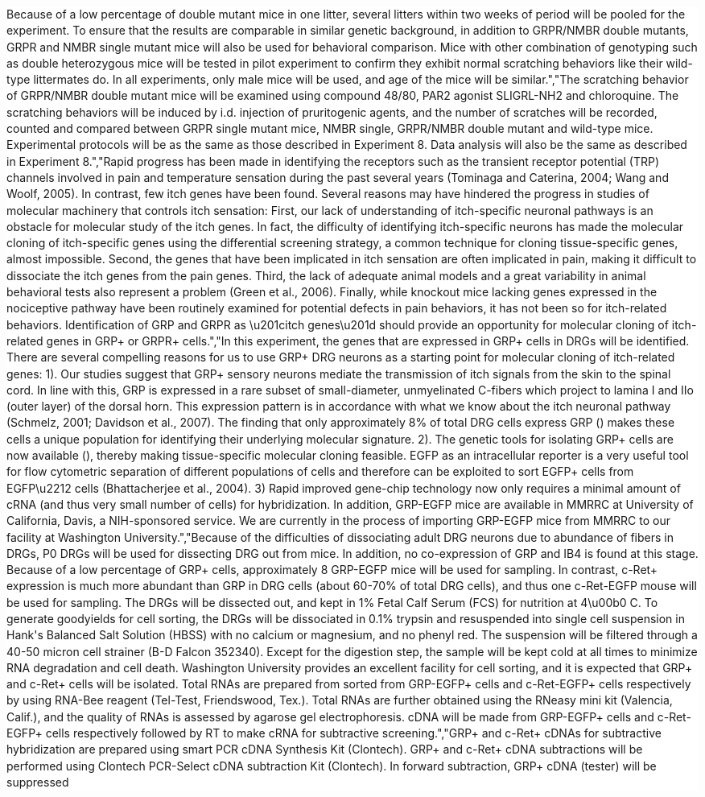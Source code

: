 Because of a low percentage of double mutant mice in one litter, several litters within two weeks of period will be pooled for the experiment. To ensure that the results are comparable in similar genetic background, in addition to GRPR\/NMBR double mutants, GRPR and NMBR single mutant mice will also be used for behavioral comparison. Mice with other combination of genotyping such as double heterozygous mice will be tested in pilot experiment to confirm they exhibit normal scratching behaviors like their wild-type littermates do. In all experiments, only male mice will be used, and age of the mice will be similar.","The scratching behavior of GRPR\/NMBR double mutant mice will be examined using compound 48\/80, PAR2 agonist SLIGRL-NH2 and chloroquine. The scratching behaviors will be induced by i.d. injection of pruritogenic agents, and the number of scratches will be recorded, counted and compared between GRPR single mutant mice, NMBR single, GRPR\/NMBR double mutant and wild-type mice. Experimental protocols will be as the same as those described in Experiment 8. Data analysis will also be the same as described in Experiment 8.","Rapid progress has been made in identifying the receptors such as the transient receptor potential (TRP) channels involved in pain and temperature sensation during the past several years (Tominaga and Caterina, 2004; Wang and Woolf, 2005). In contrast, few itch genes have been found. Several reasons may have hindered the progress in studies of molecular machinery that controls itch sensation: First, our lack of understanding of itch-specific neuronal pathways is an obstacle for molecular study of the itch genes. In fact, the difficulty of identifying itch-specific neurons has made the molecular cloning of itch-specific genes using the differential screening strategy, a common technique for cloning tissue-specific genes, almost impossible. Second, the genes that have been implicated in itch sensation are often implicated in pain, making it difficult to dissociate the itch genes from the pain genes. Third, the lack of adequate animal models and a great variability in animal behavioral tests also represent a problem (Green et al., 2006). Finally, while knockout mice lacking genes expressed in the nociceptive pathway have been routinely examined for potential defects in pain behaviors, it has not been so for itch-related behaviors. Identification of GRP and GRPR as \u201citch genes\u201d should provide an opportunity for molecular cloning of itch-related genes in GRP+ or GRPR+ cells.","In this experiment, the genes that are expressed in GRP+ cells in DRGs will be identified. There are several compelling reasons for us to use GRP+ DRG neurons as a starting point for molecular cloning of itch-related genes: 1). Our studies suggest that GRP+ sensory neurons mediate the transmission of itch signals from the skin to the spinal cord. In line with this, GRP is expressed in a rare subset of small-diameter, unmyelinated C-fibers which project to lamina I and IIo (outer layer) of the dorsal horn. This expression pattern is in accordance with what we know about the itch neuronal pathway (Schmelz, 2001; Davidson et al., 2007). The finding that only approximately 8% of total DRG cells express GRP () makes these cells a unique population for identifying their underlying molecular signature. 2). The genetic tools for isolating GRP+ cells are now available (), thereby making tissue-specific molecular cloning feasible. EGFP as an intracellular reporter is a very useful tool for flow cytometric separation of different populations of cells and therefore can be exploited to sort EGFP+ cells from EGFP\u2212 cells (Bhattacherjee et al., 2004). 3) Rapid improved gene-chip technology now only requires a minimal amount of cRNA (and thus very small number of cells) for hybridization. In addition, GRP-EGFP mice are available in MMRRC at University of California, Davis, a NIH-sponsored service. We are currently in the process of importing GRP-EGFP mice from MMRRC to our facility at Washington University.","Because of the difficulties of dissociating adult DRG neurons due to abundance of fibers in DRGs, P0 DRGs will be used for dissecting DRG out from mice. In addition, no co-expression of GRP and IB4 is found at this stage. Because of a low percentage of GRP+ cells, approximately 8 GRP-EGFP mice will be used for sampling. In contrast, c-Ret+ expression is much more abundant than GRP in DRG cells (about 60-70% of total DRG cells), and thus one c-Ret-EGFP mouse will be used for sampling. The DRGs will be dissected out, and kept in 1% Fetal Calf Serum (FCS) for nutrition at 4\u00b0 C. To generate goodyields for cell sorting, the DRGs will be dissociated in 0.1% trypsin and resuspended into single cell suspension in Hank's Balanced Salt Solution (HBSS) with no calcium or magnesium, and no phenyl red. The suspension will be filtered through a 40-50 micron cell strainer (B-D Falcon 352340). Except for the digestion step, the sample will be kept cold at all times to minimize RNA degradation and cell death. Washington University provides an excellent facility for cell sorting, and it is expected that GRP+ and c-Ret+ cells will be isolated. Total RNAs are prepared from sorted from GRP-EGFP+ cells and c-Ret-EGFP+ cells respectively by using RNA-Bee reagent (Tel-Test, Friendswood, Tex.). Total RNAs are further obtained using the RNeasy mini kit (Valencia, Calif.), and the quality of RNAs is assessed by agarose gel electrophoresis. cDNA will be made from GRP-EGFP+ cells and c-Ret-EGFP+ cells respectively followed by RT to make cRNA for subtractive screening.","GRP+ and c-Ret+ cDNAs for subtractive hybridization are prepared using smart PCR cDNA Synthesis Kit (Clontech). GRP+ and c-Ret+ cDNA subtractions will be performed using Clontech PCR-Select cDNA subtraction Kit (Clontech). In forward subtraction, GRP+ cDNA (tester) will be suppressed